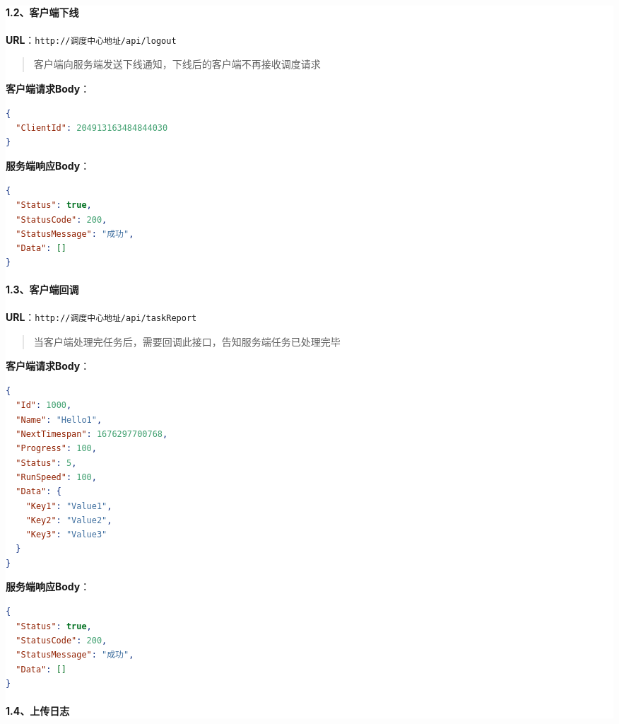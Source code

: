 #### 1.2、客户端下线

**URL**：`http://调度中心地址/api/logout`

> 客户端向服务端发送下线通知，下线后的客户端不再接收调度请求

**客户端请求Body**：
```json
{
  "ClientId": 204913163484844030
}
```
**服务端响应Body**：
```json
{
  "Status": true,
  "StatusCode": 200,
  "StatusMessage": "成功",
  "Data": []
}
```

#### 1.3、客户端回调

**URL**：`http://调度中心地址/api/taskReport`

> 当客户端处理完任务后，需要回调此接口，告知服务端任务已处理完毕

**客户端请求Body**：
```json
{
  "Id": 1000,
  "Name": "Hello1",
  "NextTimespan": 1676297700768,
  "Progress": 100,
  "Status": 5,
  "RunSpeed": 100,
  "Data": {
    "Key1": "Value1",
    "Key2": "Value2",
    "Key3": "Value3"
  }
}
```
**服务端响应Body**：
```json
{
  "Status": true,
  "StatusCode": 200,
  "StatusMessage": "成功",
  "Data": []
}
```

#### 1.4、上传日志
